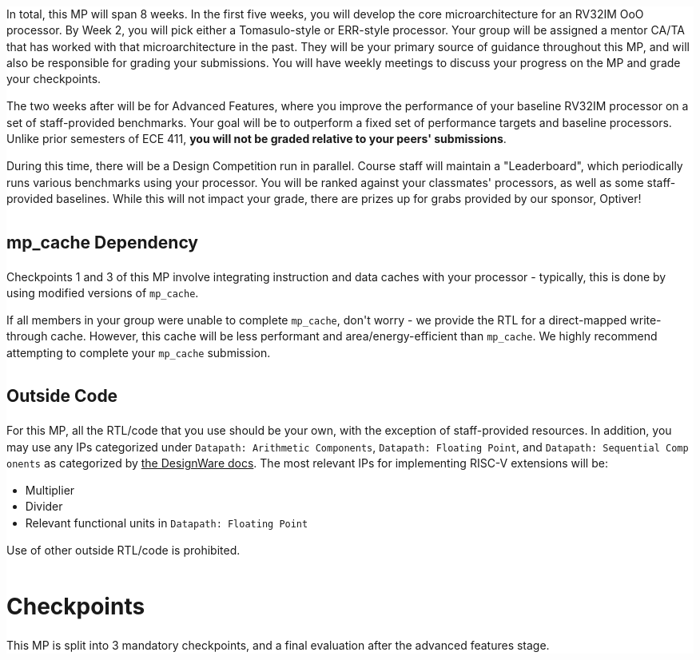 In total, this MP will span 8 weeks. In the first five weeks, you will
develop the core microarchitecture for an RV32IM OoO processor. By
Week 2, you will pick either a Tomasulo-style or ERR-style processor.
Your group will be assigned a mentor CA/TA that has worked with that
microarchitecture in the past. They will be your primary source of
guidance throughout this MP, and will also be responsible for grading
your submissions. You will have weekly meetings to discuss your
progress on the MP and grade your checkpoints.

The two weeks after will be for Advanced Features, where you improve the
performance of your baseline RV32IM processor on a set of staff-provided
benchmarks. Your goal will be to outperform a fixed set of performance targets
and baseline processors. Unlike prior semesters of ECE 411, **you will not be
graded relative to your peers' submissions**.

During this time, there will be a Design Competition run in parallel.  Course
staff will maintain a "Leaderboard", which periodically runs various benchmarks
using your processor. You will be ranked against your classmates' processors, as
well as some staff-provided baselines.  While this will not impact your grade,
there are prizes up for grabs provided by our sponsor, Optiver!

## mp_cache Dependency

Checkpoints 1 and 3 of this MP involve integrating instruction and data caches
with your processor - typically, this is done by using modified versions of
`mp_cache`.

If all members in your group were unable to complete `mp_cache`, don't
worry - we provide the RTL for a direct-mapped write-through cache.
However, this cache will be less performant and area/energy-efficient
than `mp_cache`. We highly recommend attempting to complete your
`mp_cache` submission.

## Outside Code

For this MP, all the RTL/code that you use should be your own, with the
exception of staff-provided resources. In addition, you may use any IPs
categorized under `Datapath: Arithmetic Components`, `Datapath: Floating Point`,
and `Datapath: Sequential Components` as categorized by [the DesignWare
docs](https://www.synopsys.com/dw/buildingblock.php). The most relevant IPs for
implementing RISC-V extensions will be:

- Multiplier
- Divider
- Relevant functional units in `Datapath: Floating Point`

Use of other outside RTL/code is prohibited.

# Checkpoints

This MP is split into 3 mandatory checkpoints, and a final evaluation after the
advanced features stage.
